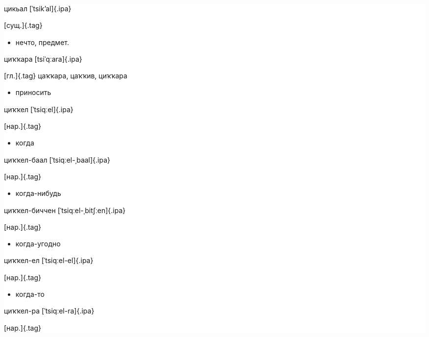 <div class='word'>

цикьал [ˈtsikʼal]{.ipa}

[сущ.]{.tag}

-  нечто, предмет.

</div>

<div class='word'>

циҡҡара [tsiˈqːara]{.ipa}

[гл.]{.tag} цаҡҡара, цаҡҡив, циҡҡара

-  приносить

</div>

<div class='word'>

циҡҡел [ˈtsiqːel]{.ipa}

[нар.]{.tag}

-  когда

</div>

<div class='word'>

циҡҡел-баал [ˈtsiqːel-ˌbaal]{.ipa}

[нар.]{.tag}

-  когда-нибудь

</div>

<div class='word'>

циҡҡел-биччен [ˈtsiqːel-ˌbitʃːen]{.ipa}

[нар.]{.tag}

-  когда-угодно

</div>

<div class='word'>

циҡҡел-ел [ˈtsiqːel-el]{.ipa}

[нар.]{.tag}

-  когда-то

</div>

<div class='word'>

циҡҡел-ра [ˈtsiqːel-ra]{.ipa}

[нар.]{.tag}

